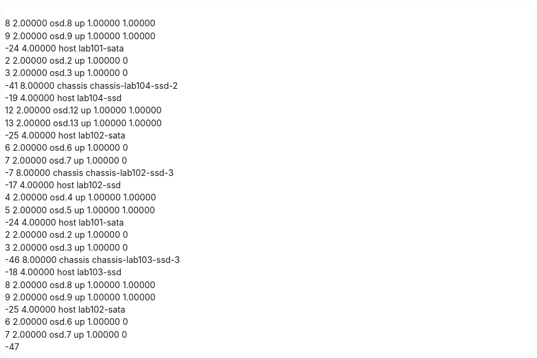 </span><br><span class="line">  <span class="number">8</span>   <span class="number">2.00000</span>                 osd.<span class="number">8</span>                     up  <span class="number">1.00000</span>          <span class="number">1.00000</span> </span><br><span class="line">  <span class="number">9</span>   <span class="number">2.00000</span>                 osd.<span class="number">9</span>                     up  <span class="number">1.00000</span>          <span class="number">1.00000</span> </span><br><span class="line">-<span class="number">24</span>   <span class="number">4.00000</span>             host lab101-sata                                           </span><br><span class="line">  <span class="number">2</span>   <span class="number">2.00000</span>                 osd.<span class="number">2</span>                     up  <span class="number">1.00000</span>                <span class="number">0</span> </span><br><span class="line">  <span class="number">3</span>   <span class="number">2.00000</span>                 osd.<span class="number">3</span>                     up  <span class="number">1.00000</span>                <span class="number">0</span> </span><br><span class="line">-<span class="number">41</span>   <span class="number">8.00000</span>         chassis chassis-lab104-ssd-<span class="number">2</span>                                   </span><br><span class="line">-<span class="number">19</span>   <span class="number">4.00000</span>             host lab104-ssd                                            </span><br><span class="line"> <span class="number">12</span>   <span class="number">2.00000</span>                 osd.<span class="number">12</span>                    up  <span class="number">1.00000</span>          <span class="number">1.00000</span> </span><br><span class="line"> <span class="number">13</span>   <span class="number">2.00000</span>                 osd.<span class="number">13</span>                    up  <span class="number">1.00000</span>          <span class="number">1.00000</span> </span><br><span class="line">-<span class="number">25</span>   <span class="number">4.00000</span>             host lab102-sata                                           </span><br><span class="line">  <span class="number">6</span>   <span class="number">2.00000</span>                 osd.<span class="number">6</span>                     up  <span class="number">1.00000</span>                <span class="number">0</span> </span><br><span class="line">  <span class="number">7</span>   <span class="number">2.00000</span>                 osd.<span class="number">7</span>                     up  <span class="number">1.00000</span>                <span class="number">0</span> </span><br><span class="line"> -<span class="number">7</span>   <span class="number">8.00000</span>         chassis chassis-lab102-ssd-<span class="number">3</span>                                   </span><br><span class="line">-<span class="number">17</span>   <span class="number">4.00000</span>             host lab102-ssd                                            </span><br><span class="line">  <span class="number">4</span>   <span class="number">2.00000</span>                 osd.<span class="number">4</span>                     up  <span class="number">1.00000</span>          <span class="number">1.00000</span> </span><br><span class="line">  <span class="number">5</span>   <span class="number">2.00000</span>                 osd.<span class="number">5</span>                     up  <span class="number">1.00000</span>          <span class="number">1.00000</span> </span><br><span class="line">-<span class="number">24</span>   <span class="number">4.00000</span>             host lab101-sata                                           </span><br><span class="line">  <span class="number">2</span>   <span class="number">2.00000</span>                 osd.<span class="number">2</span>                     up  <span class="number">1.00000</span>                <span class="number">0</span> </span><br><span class="line">  <span class="number">3</span>   <span class="number">2.00000</span>                 osd.<span class="number">3</span>                     up  <span class="number">1.00000</span>                <span class="number">0</span> </span><br><span class="line">-<span class="number">46</span>   <span class="number">8.00000</span>         chassis chassis-lab103-ssd-<span class="number">3</span>                                   </span><br><span class="line">-<span class="number">18</span>   <span class="number">4.00000</span>             host lab103-ssd                                            </span><br><span class="line">  <span class="number">8</span>   <span class="number">2.00000</span>                 osd.<span class="number">8</span>                     up  <span class="number">1.00000</span>          <span class="number">1.00000</span> </span><br><span class="line">  <span class="number">9</span>   <span class="number">2.00000</span>                 osd.<span class="number">9</span>                     up  <span class="number">1.00000</span>          <span class="number">1.00000</span> </span><br><span class="line">-<span class="number">25</span>   <span class="number">4.00000</span>             host lab102-sata                                           </span><br><span class="line">  <span class="number">6</span>   <span class="number">2.00000</span>                 osd.<span class="number">6</span>                     up  <span class="number">1.00000</span>                <span class="number">0</span> </span><br><span class="line">  <span class="number">7</span>   <span class="number">2.00000</span>                 osd.<span class="number">7</span>                     up  <span class="number">1.00000</span>                <span class="number">0</span> </span><br><span class="line">-<span class="number">47</span>